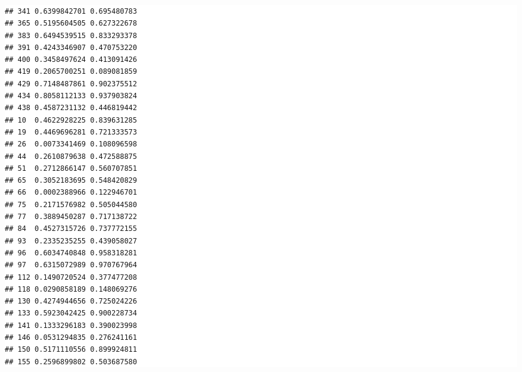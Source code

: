     ## 341 0.6399842701 0.695480783
    ## 365 0.5195604505 0.627322678
    ## 383 0.6494539515 0.833293378
    ## 391 0.4243346907 0.470753220
    ## 400 0.3458497624 0.413091426
    ## 419 0.2065700251 0.089081859
    ## 429 0.7148487861 0.902375512
    ## 434 0.8058112133 0.937903824
    ## 438 0.4587231132 0.446819442
    ## 10  0.4622928225 0.839631285
    ## 19  0.4469696281 0.721333573
    ## 26  0.0073341469 0.108096598
    ## 44  0.2610879638 0.472588875
    ## 51  0.2712866147 0.560707851
    ## 65  0.3052183695 0.548420829
    ## 66  0.0002388966 0.122946701
    ## 75  0.2171576982 0.505044580
    ## 77  0.3889450287 0.717138722
    ## 84  0.4527315726 0.737772155
    ## 93  0.2335235255 0.439058027
    ## 96  0.6034740848 0.958318281
    ## 97  0.6315072989 0.970767964
    ## 112 0.1490720524 0.377477208
    ## 118 0.0290858189 0.148069276
    ## 130 0.4274944656 0.725024226
    ## 133 0.5923042425 0.900228734
    ## 141 0.1333296183 0.390023998
    ## 146 0.0531294835 0.276241161
    ## 150 0.5171110556 0.899924811
    ## 155 0.2596899802 0.503687580